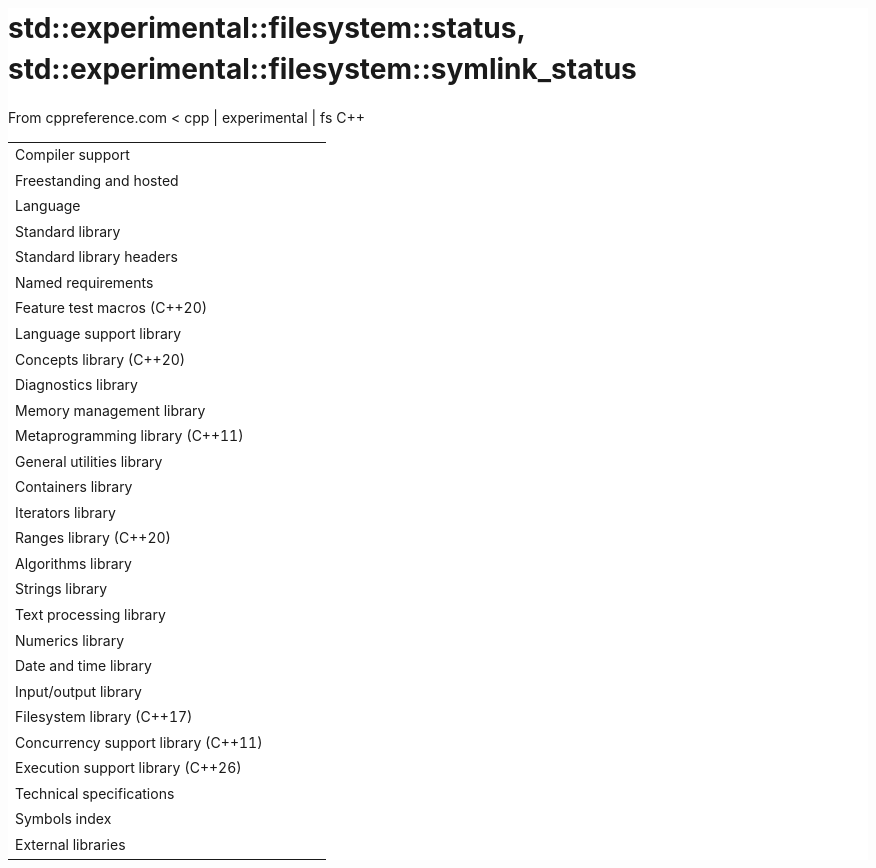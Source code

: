 # std::experimental::filesystem::status, std::experimental::filesystem::symlink_status

From cppreference.com
< cpp‎ | experimental‎ | fs
C++

|  |  |  |  |  |
| --- | --- | --- | --- | --- |
| Compiler support | | | | |
| Freestanding and hosted | | | | |
| Language | | | | |
| Standard library | | | | |
| Standard library headers | | | | |
| Named requirements | | | | |
| Feature test macros (C++20) | | | | |
| Language support library | | | | |
| Concepts library (C++20) | | | | |
| Diagnostics library | | | | |
| Memory management library | | | | |
| Metaprogramming library (C++11) | | | | |
| General utilities library | | | | |
| Containers library | | | | |
| Iterators library | | | | |
| Ranges library (C++20) | | | | |
| Algorithms library | | | | |
| Strings library | | | | |
| Text processing library | | | | |
| Numerics library | | | | |
| Date and time library | | | | |
| Input/output library | | | | |
| Filesystem library (C++17) | | | | |
| Concurrency support library (C++11) | | | | |
| Execution support library (C++26) | | | | |
| Technical specifications | | | | |
| Symbols index | | | | |
| External libraries | | | | |
